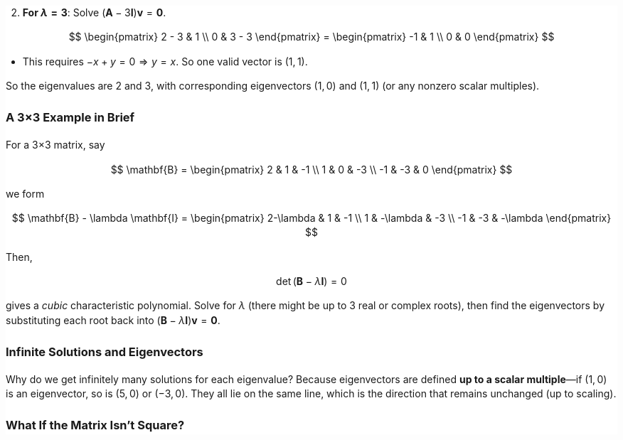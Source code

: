 2. **For $\lambda = 3$**: Solve $(\mathbf{A} - 3\mathbf{I})\mathbf{v} = \mathbf{0}$.  

$$
\begin{pmatrix}
2 - 3 & 1 \\
0 & 3 - 3
\end{pmatrix} = \begin{pmatrix}
-1 & 1 \\
0 & 0
\end{pmatrix}
$$

- This requires $-x + y = 0 \Rightarrow y = x$. So one valid vector is $(1,1)$.

So the eigenvalues are $2$ and $3$, with corresponding eigenvectors $(1,0)$ and $(1,1)$ (or any nonzero scalar multiples).

### **A 3×3 Example in Brief**

For a 3×3 matrix, say  

$$
\mathbf{B} = \begin{pmatrix}
2 & 1 & -1 \\
1 & 0 & -3 \\
-1 & -3 & 0
\end{pmatrix}
$$

we form  

$$
\mathbf{B} - \lambda \mathbf{I} = \begin{pmatrix}
2-\lambda & 1 & -1 \\
1 & -\lambda & -3 \\
-1 & -3 & -\lambda
\end{pmatrix}
$$

Then,  

$$
\det(\mathbf{B} - \lambda \mathbf{I}) = 0
$$

gives a *cubic* characteristic polynomial. Solve for $\lambda$ (there might be up to 3 real or complex roots), then find the eigenvectors by substituting each root back into $(\mathbf{B} - \lambda \mathbf{I})\mathbf{v} = \mathbf{0}$.

### **Infinite Solutions and Eigenvectors**

Why do we get infinitely many solutions for each eigenvalue? Because eigenvectors are defined **up to a scalar multiple**—if $(1,0)$ is an eigenvector, so is $(5,0)$ or $(-3,0)$. They all lie on the same line, which is the direction that remains unchanged (up to scaling).

### **What If the Matrix Isn’t Square?**
